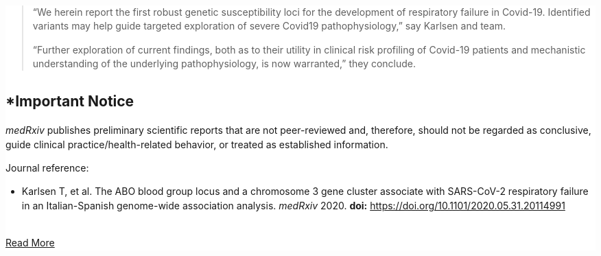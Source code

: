 <blockquote>
<p>“We herein report the first robust genetic susceptibility loci for the development of respiratory failure in Covid-19. Identified variants may help guide targeted exploration of severe Covid19 pathophysiology,” say Karlsen and team.</p>

<p>“Further exploration of current findings, both as to their utility in clinical risk profiling of Covid-19 patients and mechanistic understanding of the underlying pathophysiology, is now warranted,” they conclude.</p>
</blockquote>

<h2>*Important Notice</h2>

<p><em>medRxiv</em> publishes preliminary scientific reports that are not peer-reviewed and, therefore, should not be regarded as conclusive, guide clinical practice/health-related behavior, or treated as established information.</p>
<div><p>Journal reference:</p><div><ul><li>Karlsen T, et al. The ABO blood group locus and a chromosome 3 gene cluster associate with SARS-CoV-2 respiratory failure in an Italian-Spanish genome-wide association analysis. <em>medRxiv </em>2020. <strong>doi:</strong> <a href="https://www.medrxiv.org/content/10.1101/2020.05.31.20114991v1" rel="noopener">https://doi.org/10.1101/2020.05.31.20114991</a></li>
</ul></div></div>
        </div>
        
  </div><br/><a href="https://www.news-medical.net/news/20200603/Blood-group-type-may-affect-susceptibility-to-COVID-19-respiratory-failure.aspx" class="button purchase" rel="nofollow noopener noreferrer" target="_blank">Read More</a>